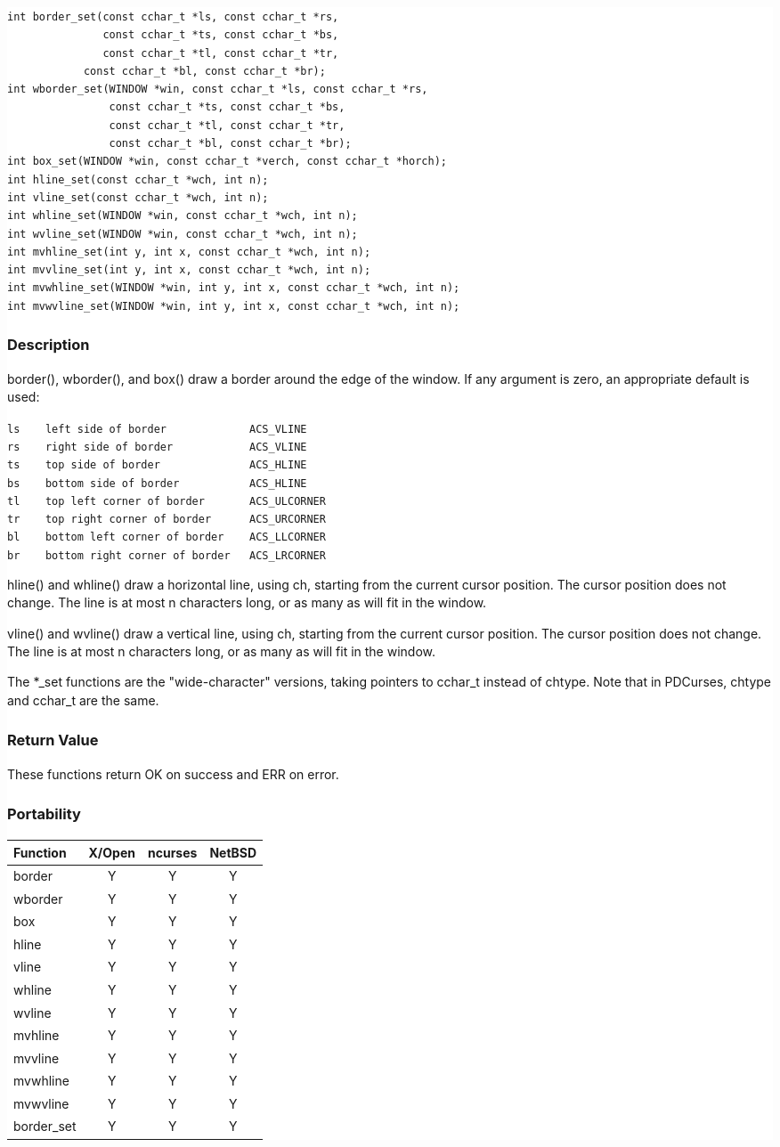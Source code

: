     int border_set(const cchar_t *ls, const cchar_t *rs,
                   const cchar_t *ts, const cchar_t *bs,
                   const cchar_t *tl, const cchar_t *tr,
                const cchar_t *bl, const cchar_t *br);
    int wborder_set(WINDOW *win, const cchar_t *ls, const cchar_t *rs,
                    const cchar_t *ts, const cchar_t *bs,
                    const cchar_t *tl, const cchar_t *tr,
                    const cchar_t *bl, const cchar_t *br);
    int box_set(WINDOW *win, const cchar_t *verch, const cchar_t *horch);
    int hline_set(const cchar_t *wch, int n);
    int vline_set(const cchar_t *wch, int n);
    int whline_set(WINDOW *win, const cchar_t *wch, int n);
    int wvline_set(WINDOW *win, const cchar_t *wch, int n);
    int mvhline_set(int y, int x, const cchar_t *wch, int n);
    int mvvline_set(int y, int x, const cchar_t *wch, int n);
    int mvwhline_set(WINDOW *win, int y, int x, const cchar_t *wch, int n);
    int mvwvline_set(WINDOW *win, int y, int x, const cchar_t *wch, int n);

### Description

   border(), wborder(), and box() draw a border around the edge of the
   window. If any argument is zero, an appropriate default is used:

    ls    left side of border             ACS_VLINE
    rs    right side of border            ACS_VLINE
    ts    top side of border              ACS_HLINE
    bs    bottom side of border           ACS_HLINE
    tl    top left corner of border       ACS_ULCORNER
    tr    top right corner of border      ACS_URCORNER
    bl    bottom left corner of border    ACS_LLCORNER
    br    bottom right corner of border   ACS_LRCORNER

   hline() and whline() draw a horizontal line, using ch, starting from
   the current cursor position. The cursor position does not change. The
   line is at most n characters long, or as many as will fit in the
   window.

   vline() and wvline() draw a vertical line, using ch, starting from
   the current cursor position. The cursor position does not change. The
   line is at most n characters long, or as many as will fit in the
   window.

   The *_set functions are the "wide-character" versions, taking
   pointers to cchar_t instead of chtype. Note that in PDCurses, chtype
   and cchar_t are the same.

### Return Value

   These functions return OK on success and ERR on error.

### Portability
   Function              | X/Open | ncurses | NetBSD
   :---------------------|:------:|:-------:|:------:
   border                |    Y   |    Y    |   Y
   wborder               |    Y   |    Y    |   Y
   box                   |    Y   |    Y    |   Y
   hline                 |    Y   |    Y    |   Y
   vline                 |    Y   |    Y    |   Y
   whline                |    Y   |    Y    |   Y
   wvline                |    Y   |    Y    |   Y
   mvhline               |    Y   |    Y    |   Y
   mvvline               |    Y   |    Y    |   Y
   mvwhline              |    Y   |    Y    |   Y
   mvwvline              |    Y   |    Y    |   Y
   border_set            |    Y   |    Y    |   Y